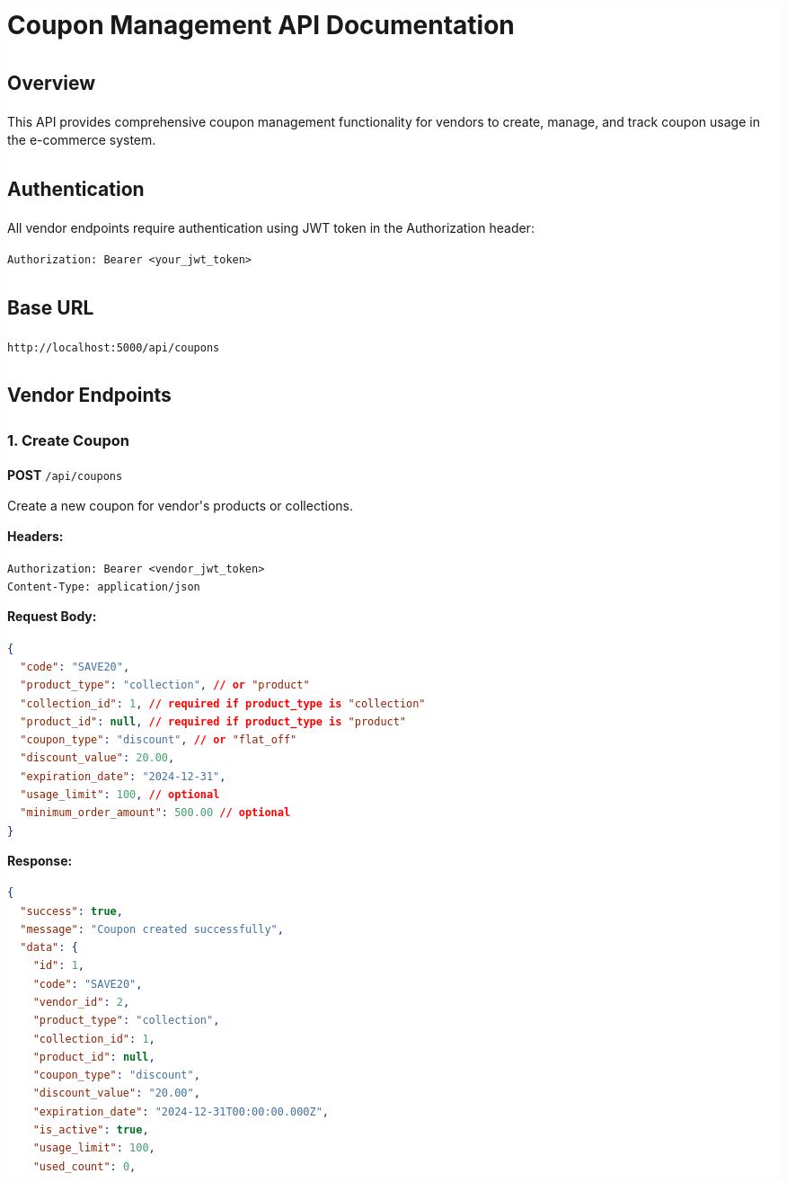 # Coupon Management API Documentation

## Overview
This API provides comprehensive coupon management functionality for vendors to create, manage, and track coupon usage in the e-commerce system.

## Authentication
All vendor endpoints require authentication using JWT token in the Authorization header:
```
Authorization: Bearer <your_jwt_token>
```

## Base URL
```
http://localhost:5000/api/coupons
```

## Vendor Endpoints

### 1. Create Coupon
**POST** `/api/coupons`

Create a new coupon for vendor's products or collections.

**Headers:**
```
Authorization: Bearer <vendor_jwt_token>
Content-Type: application/json
```

**Request Body:**
```json
{
  "code": "SAVE20",
  "product_type": "collection", // or "product"
  "collection_id": 1, // required if product_type is "collection"
  "product_id": null, // required if product_type is "product"
  "coupon_type": "discount", // or "flat_off"
  "discount_value": 20.00,
  "expiration_date": "2024-12-31",
  "usage_limit": 100, // optional
  "minimum_order_amount": 500.00 // optional
}
```

**Response:**
```json
{
  "success": true,
  "message": "Coupon created successfully",
  "data": {
    "id": 1,
    "code": "SAVE20",
    "vendor_id": 2,
    "product_type": "collection",
    "collection_id": 1,
    "product_id": null,
    "coupon_type": "discount",
    "discount_value": "20.00",
    "expiration_date": "2024-12-31T00:00:00.000Z",
    "is_active": true,
    "usage_limit": 100,
    "used_count": 0,
```